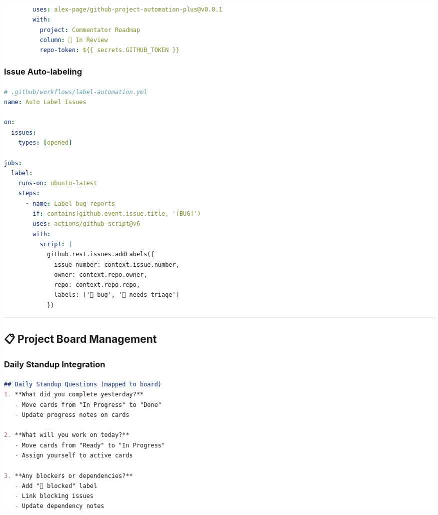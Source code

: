 ```yaml
        uses: alex-page/github-project-automation-plus@v0.8.1
        with:
          project: Commentator Roadmap
          column: 👀 In Review
          repo-token: ${{ secrets.GITHUB_TOKEN }}
```

### Issue Auto-labeling
```yaml
# .github/workflows/label-automation.yml  
name: Auto Label Issues

on:
  issues:
    types: [opened]

jobs:
  label:
    runs-on: ubuntu-latest
    steps:
      - name: Label bug reports
        if: contains(github.event.issue.title, '[BUG]')
        uses: actions/github-script@v6
        with:
          script: |
            github.rest.issues.addLabels({
              issue_number: context.issue.number,
              owner: context.repo.owner,
              repo: context.repo.repo,
              labels: ['🐛 bug', '🤔 needs-triage']
            })
```

---

## 📋 Project Board Management

### Daily Standup Integration
```markdown
## Daily Standup Questions (mapped to board)
1. **What did you complete yesterday?**
   - Move cards from "In Progress" to "Done"
   - Update progress notes on cards

2. **What will you work on today?**  
   - Move cards from "Ready" to "In Progress"
   - Assign yourself to active cards

3. **Any blockers or dependencies?**
   - Add "🚫 blocked" label
   - Link blocking issues
   - Update dependency notes
```
